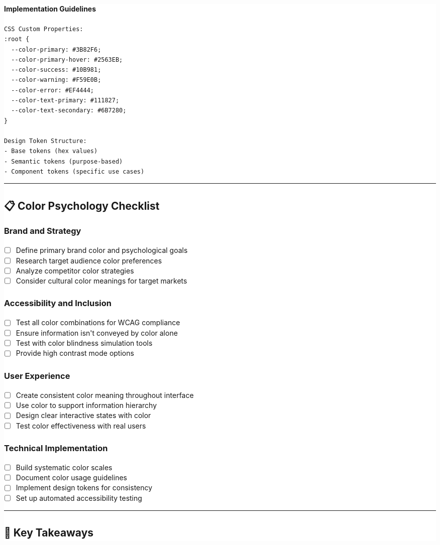 #### **Implementation Guidelines**
```
CSS Custom Properties:
:root {
  --color-primary: #3B82F6;
  --color-primary-hover: #2563EB;
  --color-success: #10B981;
  --color-warning: #F59E0B;
  --color-error: #EF4444;
  --color-text-primary: #111827;
  --color-text-secondary: #6B7280;
}

Design Token Structure:
- Base tokens (hex values)
- Semantic tokens (purpose-based)
- Component tokens (specific use cases)
```

---

## 📋 **Color Psychology Checklist**

### Brand and Strategy
- [ ] Define primary brand color and psychological goals
- [ ] Research target audience color preferences
- [ ] Analyze competitor color strategies
- [ ] Consider cultural color meanings for target markets

### Accessibility and Inclusion
- [ ] Test all color combinations for WCAG compliance
- [ ] Ensure information isn't conveyed by color alone
- [ ] Test with color blindness simulation tools
- [ ] Provide high contrast mode options

### User Experience
- [ ] Create consistent color meaning throughout interface
- [ ] Use color to support information hierarchy
- [ ] Design clear interactive states with color
- [ ] Test color effectiveness with real users

### Technical Implementation
- [ ] Build systematic color scales
- [ ] Document color usage guidelines
- [ ] Implement design tokens for consistency
- [ ] Set up automated accessibility testing

---

## 🎯 **Key Takeaways**
